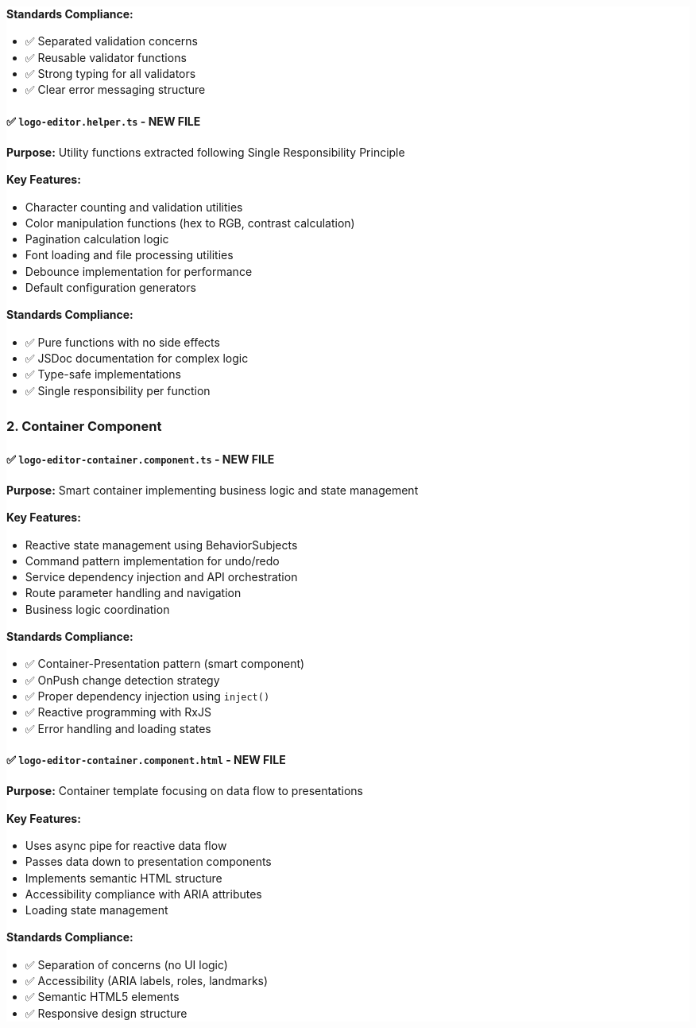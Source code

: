 **Standards Compliance:**
- ✅ Separated validation concerns
- ✅ Reusable validator functions
- ✅ Strong typing for all validators
- ✅ Clear error messaging structure

#### ✅ `logo-editor.helper.ts` - **NEW FILE**
**Purpose:** Utility functions extracted following Single Responsibility Principle

**Key Features:**
- Character counting and validation utilities
- Color manipulation functions (hex to RGB, contrast calculation)
- Pagination calculation logic
- Font loading and file processing utilities
- Debounce implementation for performance
- Default configuration generators

**Standards Compliance:**
- ✅ Pure functions with no side effects
- ✅ JSDoc documentation for complex logic
- ✅ Type-safe implementations
- ✅ Single responsibility per function

### **2. Container Component**

#### ✅ `logo-editor-container.component.ts` - **NEW FILE**
**Purpose:** Smart container implementing business logic and state management

**Key Features:**
- Reactive state management using BehaviorSubjects
- Command pattern implementation for undo/redo
- Service dependency injection and API orchestration
- Route parameter handling and navigation
- Business logic coordination

**Standards Compliance:**
- ✅ Container-Presentation pattern (smart component)
- ✅ OnPush change detection strategy
- ✅ Proper dependency injection using `inject()`
- ✅ Reactive programming with RxJS
- ✅ Error handling and loading states

#### ✅ `logo-editor-container.component.html` - **NEW FILE**
**Purpose:** Container template focusing on data flow to presentations

**Key Features:**
- Uses async pipe for reactive data flow
- Passes data down to presentation components
- Implements semantic HTML structure
- Accessibility compliance with ARIA attributes
- Loading state management

**Standards Compliance:**
- ✅ Separation of concerns (no UI logic)
- ✅ Accessibility (ARIA labels, roles, landmarks)
- ✅ Semantic HTML5 elements
- ✅ Responsive design structure

